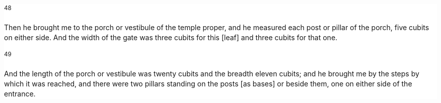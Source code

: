 <sup>48</sup> 

Then he brought me to the porch or vestibule of the temple proper, and he measured each post or pillar of the porch, five cubits on either side. And the width of the gate was three cubits for this [leaf] and three cubits for that one. 

<sup>49</sup> 

And the length of the porch or vestibule was twenty cubits and the breadth eleven cubits; and he brought me by the steps by which it was reached, and there were two pillars standing on the posts [as bases] or beside them, one on either side of the entrance.